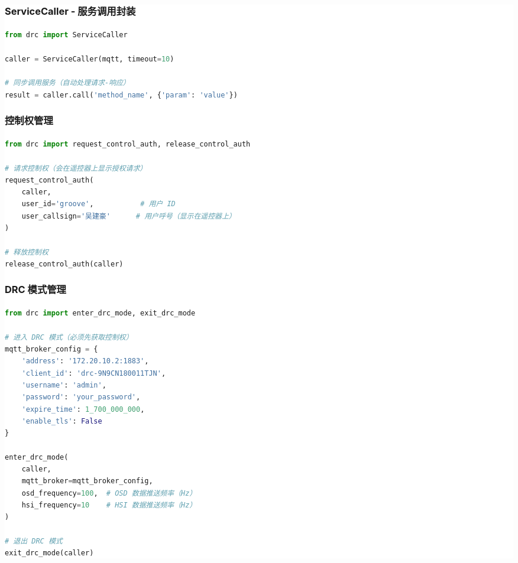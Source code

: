 ### ServiceCaller - 服务调用封装

```python
from drc import ServiceCaller

caller = ServiceCaller(mqtt, timeout=10)

# 同步调用服务（自动处理请求-响应）
result = caller.call('method_name', {'param': 'value'})
```

### 控制权管理

```python
from drc import request_control_auth, release_control_auth

# 请求控制权（会在遥控器上显示授权请求）
request_control_auth(
    caller,
    user_id='groove',           # 用户 ID
    user_callsign='吴建豪'      # 用户呼号（显示在遥控器上）
)

# 释放控制权
release_control_auth(caller)
```

### DRC 模式管理

```python
from drc import enter_drc_mode, exit_drc_mode

# 进入 DRC 模式（必须先获取控制权）
mqtt_broker_config = {
    'address': '172.20.10.2:1883',
    'client_id': 'drc-9N9CN180011TJN',
    'username': 'admin',
    'password': 'your_password',
    'expire_time': 1_700_000_000,
    'enable_tls': False
}

enter_drc_mode(
    caller,
    mqtt_broker=mqtt_broker_config,
    osd_frequency=100,  # OSD 数据推送频率（Hz）
    hsi_frequency=10    # HSI 数据推送频率（Hz）
)

# 退出 DRC 模式
exit_drc_mode(caller)
```

